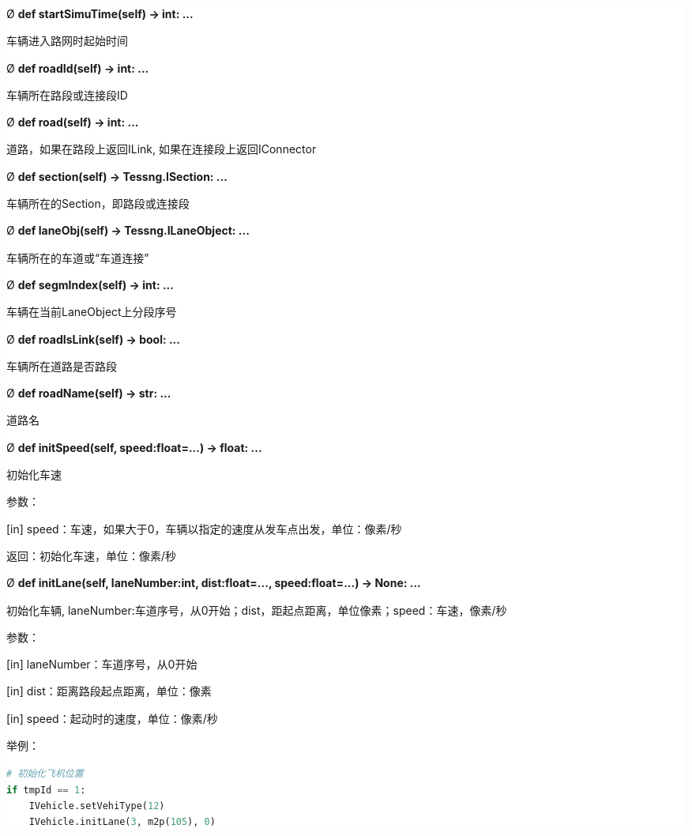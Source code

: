 Ø **def startSimuTime(self) -> int: ...**

车辆进入路网时起始时间

Ø **def roadId(self) -> int: ...**

车辆所在路段或连接段ID

Ø **def road(self) -> int: ...**

道路，如果在路段上返回ILink, 如果在连接段上返回IConnector

Ø **def section(self) -> Tessng.ISection: ...**

车辆所在的Section，即路段或连接段

Ø **def laneObj(self) -> Tessng.ILaneObject: ...**

车辆所在的车道或“车道连接”

Ø **def segmIndex(self) -> int: ...**

车辆在当前LaneObject上分段序号

Ø **def roadIsLink(self) -> bool: ...**

车辆所在道路是否路段

Ø **def roadName(self) -> str: ...**

道路名

Ø **def initSpeed(self, speed:float=...) -> float: ...**

初始化车速

参数：

\[in\] speed：车速，如果大于0，车辆以指定的速度从发车点出发，单位：像素/秒

返回：初始化车速，单位：像素/秒

Ø **def initLane(self, laneNumber:int, dist:float=..., speed:float=...) -> None: ...**

初始化车辆, laneNumber:车道序号，从0开始；dist，距起点距离，单位像素；speed：车速，像素/秒

参数：

\[in\] laneNumber：车道序号，从0开始

\[in\] dist：距离路段起点距离，单位：像素

\[in\] speed：起动时的速度，单位：像素/秒

举例：

```python
# 初始化飞机位置
if tmpId == 1:
    IVehicle.setVehiType(12)
    IVehicle.initLane(3, m2p(105), 0)

```

 